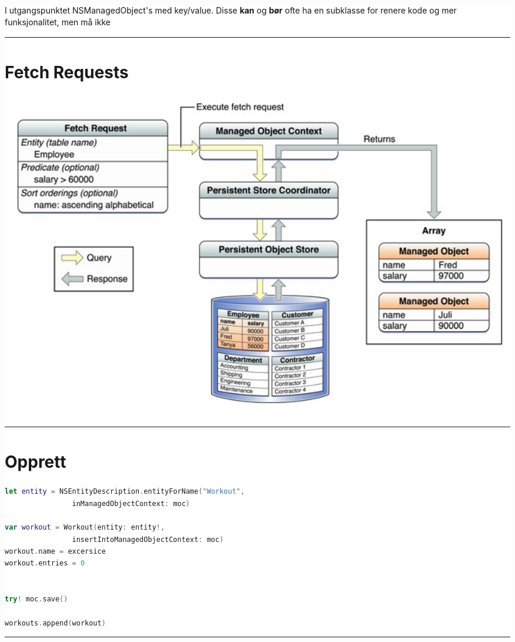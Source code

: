 I utgangspunktet NSManagedObject's med key/value. Disse **kan** og **bør** ofte ha en subklasse for renere kode og mer funksjonalitet, men må ikke

---

# Fetch Requests

![inline](img/fetchrequest.png)

---

# Opprett

```swift
let entity = NSEntityDescription.entityForName("Workout", 
				inManagedObjectContext: moc)
				
var workout = Workout(entity: entity!, 
				insertIntoManagedObjectContext: moc)
workout.name = excersice
workout.entries = 0


try! moc.save()

workouts.append(workout)
```

---
